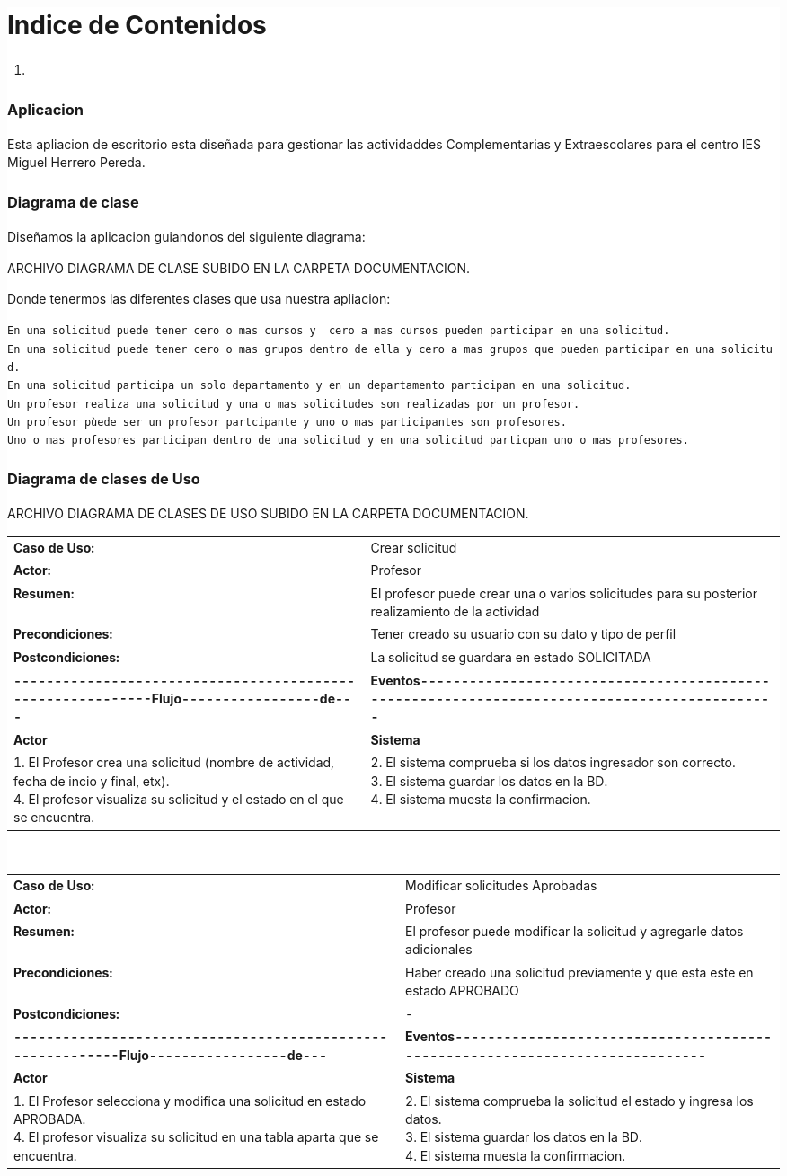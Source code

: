 
# Indice de Contenidos

1.  


### Aplicacion

Esta apliacion de escritorio esta diseñada para gestionar las actividaddes Complementarias y Extraescolares para el centro IES Miguel Herrero Pereda.

### Diagrama de clase

Diseñamos la aplicacion guiandonos del siguiente diagrama:

ARCHIVO DIAGRAMA DE CLASE SUBIDO EN LA CARPETA DOCUMENTACION.

Donde tenermos las diferentes clases que usa nuestra apliacion:

    En una solicitud puede tener cero o mas cursos y  cero a mas cursos pueden participar en una solicitud.
    En una solicitud puede tener cero o mas grupos dentro de ella y cero a mas grupos que pueden participar en una solicitud. 
    En una solicitud participa un solo departamento y en un departamento participan en una solicitud.
    Un profesor realiza una solicitud y una o mas solicitudes son realizadas por un profesor.
    Un profesor pùede ser un profesor partcipante y uno o mas participantes son profesores.
    Uno o mas profesores participan dentro de una solicitud y en una solicitud particpan uno o mas profesores.

### Diagrama de clases de Uso

ARCHIVO DIAGRAMA DE CLASES DE USO SUBIDO EN LA CARPETA DOCUMENTACION.

|     |        | 
|--------------|--------------|
| **Caso de Uso:**| Crear solicitud| 
| **Actor:**| Profesor| 
| **Resumen:**| El profesor puede crear una o varios solicitudes para su posterior realizamiento de la actividad|
| **Precondiciones:**| Tener creado su usuario con su dato y tipo de perfil|
| **Postcondiciones:**| La solicitud se guardara en estado SOLICITADA |
| **-----------------------------------------------------------Flujo-----------------de---**| **Eventos---------------------------------------------------------------------------------------------**|
| **Actor** | **Sistema**|
| 1. El Profesor crea una solicitud (nombre de actividad, fecha de incio y final, etx). <br> 4. El profesor visualiza su solicitud y el estado en el que se encuentra. | 2. El sistema comprueba si los datos ingresador son correcto. <br> 3. El sistema guardar los datos en la BD. <br> 4. El sistema muesta la confirmacion. | 

 <br>

|     |        | 
|--------------|--------------|
| **Caso de Uso:**| Modificar solicitudes Aprobadas | 
| **Actor:**| Profesor| 
| **Resumen:**| El profesor puede modificar la solicitud y agregarle datos adicionales|
| **Precondiciones:**| Haber creado una solicitud previamente y que esta este en estado APROBADO|
| **Postcondiciones:**| - |
| **-----------------------------------------------------------Flujo-----------------de---**| **Eventos----------------------------------------------------------------------------**|
| **Actor** | **Sistema**|
| 1. El Profesor selecciona y modifica una solicitud en estado APROBADA. <br> 4. El profesor visualiza su solicitud en una tabla aparta que se encuentra. | 2. El sistema comprueba la solicitud el estado y ingresa los datos. <br> 3. El sistema guardar los datos en la BD. <br> 4. El sistema muesta la confirmacion. | 